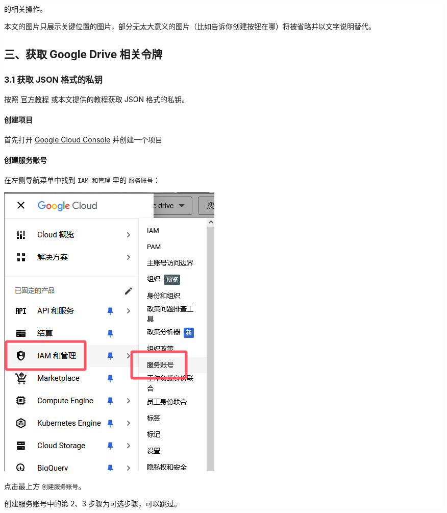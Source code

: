 的相关操作。

本文的图片只展示关键位置的图片，部分无太大意义的图片（比如告诉你创建按钮在哪）将被省略并以文字说明替代。

## 三、获取 Google Drive 相关令牌

### 3.1 获取 JSON 格式的私钥

按照 [官方教程](https://rclone.org/drive/#1-create-a-service-account-for-example-com) 或本文提供的教程获取 JSON 格式的私钥。

#### 创建项目

首先打开 [Google Cloud Console](https://console.cloud.google.com/) 并创建一个项目

#### 创建服务账号

在左侧导航菜单中找到 `IAM 和管理` 里的 `服务账号`：

![service_account](images/241120-google-drive-rclone-webdav/service_account.png)

点击最上方 `创建服务账号`。

创建服务账号中的第 2、3 步骤为可选步骤，可以跳过。
